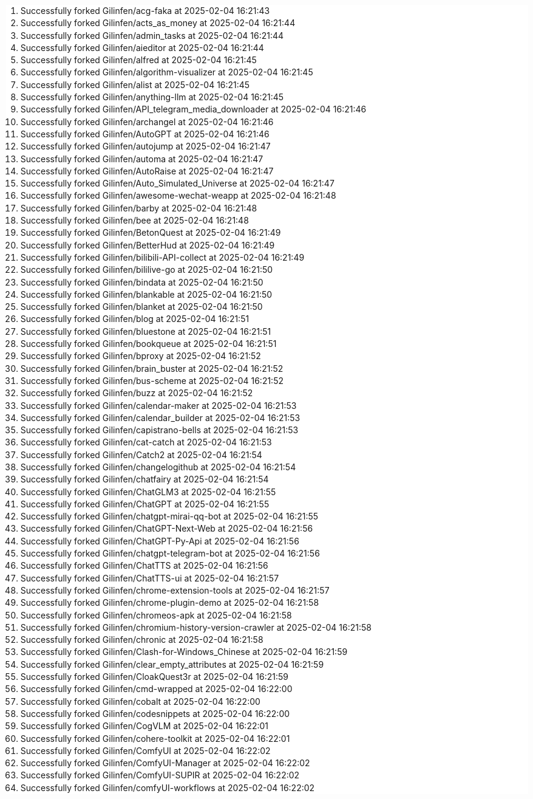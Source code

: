 1. Successfully forked Gilinfen/acg-faka at 2025-02-04 16:21:43
2. Successfully forked Gilinfen/acts_as_money at 2025-02-04 16:21:44
3. Successfully forked Gilinfen/admin_tasks at 2025-02-04 16:21:44
4. Successfully forked Gilinfen/aieditor at 2025-02-04 16:21:44
5. Successfully forked Gilinfen/alfred at 2025-02-04 16:21:45
6. Successfully forked Gilinfen/algorithm-visualizer at 2025-02-04 16:21:45
7. Successfully forked Gilinfen/alist at 2025-02-04 16:21:45
8. Successfully forked Gilinfen/anything-llm at 2025-02-04 16:21:45
9. Successfully forked Gilinfen/API_telegram_media_downloader at 2025-02-04 16:21:46
10. Successfully forked Gilinfen/archangel at 2025-02-04 16:21:46
11. Successfully forked Gilinfen/AutoGPT at 2025-02-04 16:21:46
12. Successfully forked Gilinfen/autojump at 2025-02-04 16:21:47
13. Successfully forked Gilinfen/automa at 2025-02-04 16:21:47
14. Successfully forked Gilinfen/AutoRaise at 2025-02-04 16:21:47
15. Successfully forked Gilinfen/Auto_Simulated_Universe at 2025-02-04 16:21:47
16. Successfully forked Gilinfen/awesome-wechat-weapp at 2025-02-04 16:21:48
17. Successfully forked Gilinfen/barby at 2025-02-04 16:21:48
18. Successfully forked Gilinfen/bee at 2025-02-04 16:21:48
19. Successfully forked Gilinfen/BetonQuest at 2025-02-04 16:21:49
20. Successfully forked Gilinfen/BetterHud at 2025-02-04 16:21:49
21. Successfully forked Gilinfen/bilibili-API-collect at 2025-02-04 16:21:49
22. Successfully forked Gilinfen/bililive-go at 2025-02-04 16:21:50
23. Successfully forked Gilinfen/bindata at 2025-02-04 16:21:50
24. Successfully forked Gilinfen/blankable at 2025-02-04 16:21:50
25. Successfully forked Gilinfen/blanket at 2025-02-04 16:21:50
26. Successfully forked Gilinfen/blog at 2025-02-04 16:21:51
27. Successfully forked Gilinfen/bluestone at 2025-02-04 16:21:51
28. Successfully forked Gilinfen/bookqueue at 2025-02-04 16:21:51
29. Successfully forked Gilinfen/bproxy at 2025-02-04 16:21:52
30. Successfully forked Gilinfen/brain_buster at 2025-02-04 16:21:52
31. Successfully forked Gilinfen/bus-scheme at 2025-02-04 16:21:52
32. Successfully forked Gilinfen/buzz at 2025-02-04 16:21:52
33. Successfully forked Gilinfen/calendar-maker at 2025-02-04 16:21:53
34. Successfully forked Gilinfen/calendar_builder at 2025-02-04 16:21:53
35. Successfully forked Gilinfen/capistrano-bells at 2025-02-04 16:21:53
36. Successfully forked Gilinfen/cat-catch at 2025-02-04 16:21:53
37. Successfully forked Gilinfen/Catch2 at 2025-02-04 16:21:54
38. Successfully forked Gilinfen/changelogithub at 2025-02-04 16:21:54
39. Successfully forked Gilinfen/chatfairy at 2025-02-04 16:21:54
40. Successfully forked Gilinfen/ChatGLM3 at 2025-02-04 16:21:55
41. Successfully forked Gilinfen/ChatGPT at 2025-02-04 16:21:55
42. Successfully forked Gilinfen/chatgpt-mirai-qq-bot at 2025-02-04 16:21:55
43. Successfully forked Gilinfen/ChatGPT-Next-Web at 2025-02-04 16:21:56
44. Successfully forked Gilinfen/ChatGPT-Py-Api at 2025-02-04 16:21:56
45. Successfully forked Gilinfen/chatgpt-telegram-bot at 2025-02-04 16:21:56
46. Successfully forked Gilinfen/ChatTTS at 2025-02-04 16:21:56
47. Successfully forked Gilinfen/ChatTTS-ui at 2025-02-04 16:21:57
48. Successfully forked Gilinfen/chrome-extension-tools at 2025-02-04 16:21:57
49. Successfully forked Gilinfen/chrome-plugin-demo at 2025-02-04 16:21:58
50. Successfully forked Gilinfen/chromeos-apk at 2025-02-04 16:21:58
51. Successfully forked Gilinfen/chromium-history-version-crawler at 2025-02-04 16:21:58
52. Successfully forked Gilinfen/chronic at 2025-02-04 16:21:58
53. Successfully forked Gilinfen/Clash-for-Windows_Chinese at 2025-02-04 16:21:59
54. Successfully forked Gilinfen/clear_empty_attributes at 2025-02-04 16:21:59
55. Successfully forked Gilinfen/CloakQuest3r at 2025-02-04 16:21:59
56. Successfully forked Gilinfen/cmd-wrapped at 2025-02-04 16:22:00
57. Successfully forked Gilinfen/cobalt at 2025-02-04 16:22:00
58. Successfully forked Gilinfen/codesnippets at 2025-02-04 16:22:00
59. Successfully forked Gilinfen/CogVLM at 2025-02-04 16:22:01
60. Successfully forked Gilinfen/cohere-toolkit at 2025-02-04 16:22:01
61. Successfully forked Gilinfen/ComfyUI at 2025-02-04 16:22:02
62. Successfully forked Gilinfen/ComfyUI-Manager at 2025-02-04 16:22:02
63. Successfully forked Gilinfen/ComfyUI-SUPIR at 2025-02-04 16:22:02
64. Successfully forked Gilinfen/comfyUI-workflows at 2025-02-04 16:22:02